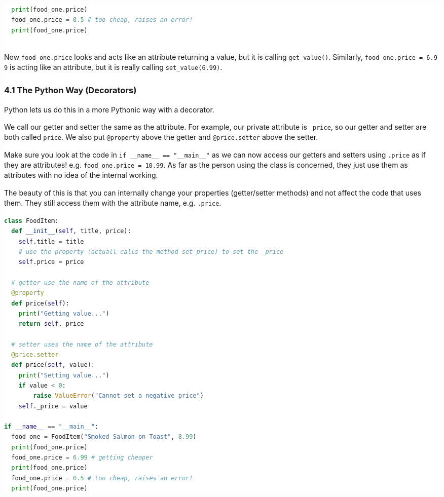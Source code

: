 ```python
  print(food_one.price)
  food_one.price = 0.5 # too cheap, raises an error!
  print(food_one.price)
  
```

Now ``food_one.price`` looks and acts like an attribute returning a value, but it is calling ``get_value()``. Similarly, ``food_one.price = 6.99`` is acting like an attribute, but it is really calling ``set_value(6.99)``.

### 4.1 The Python Way (Decorators)

Python lets us do this in a more Pythonic way with a decorator.

We call our getter and setter the same as the attribute. For example, our private attribute is ``_price``, so our getter and setter are both called ``price``. We also put ``@property`` above the getter and ``@price.setter`` above the setter.

Make sure you look at the code in ``if __name__ == "__main__"`` as we can now access our getters and setters using ``.price`` as if they are attributes! e.g. ``food_one.price = 10.99``. As far as the person using the class is concerned, they just use them as attributes with no idea of the internal working. 

The beauty of this is that you can internally change your properties (getter/setter methods) and not affect the code that uses them. They still access them with the attribute name, e.g. ``.price``.

```python
class FoodItem:
  def __init__(self, title, price):
    self.title = title
    # use the property (actuall calls the method set_price) to set the _price
    self.price = price

  # getter use the name of the attribute
  @property
  def price(self):
    print("Getting value...")
    return self._price

  # setter uses the name of the attribute
  @price.setter
  def price(self, value):
    print("Setting value...")
    if value < 0:
        raise ValueError("Cannot set a negative price")
    self._price = value

if __name__ == "__main__":
  food_one = FoodItem("Smoked Salmon on Toast", 8.99)
  print(food_one.price)
  food_one.price = 6.99 # getting cheaper
  print(food_one.price)
  food_one.price = 0.5 # too cheap, raises an error!
  print(food_one.price)
```
